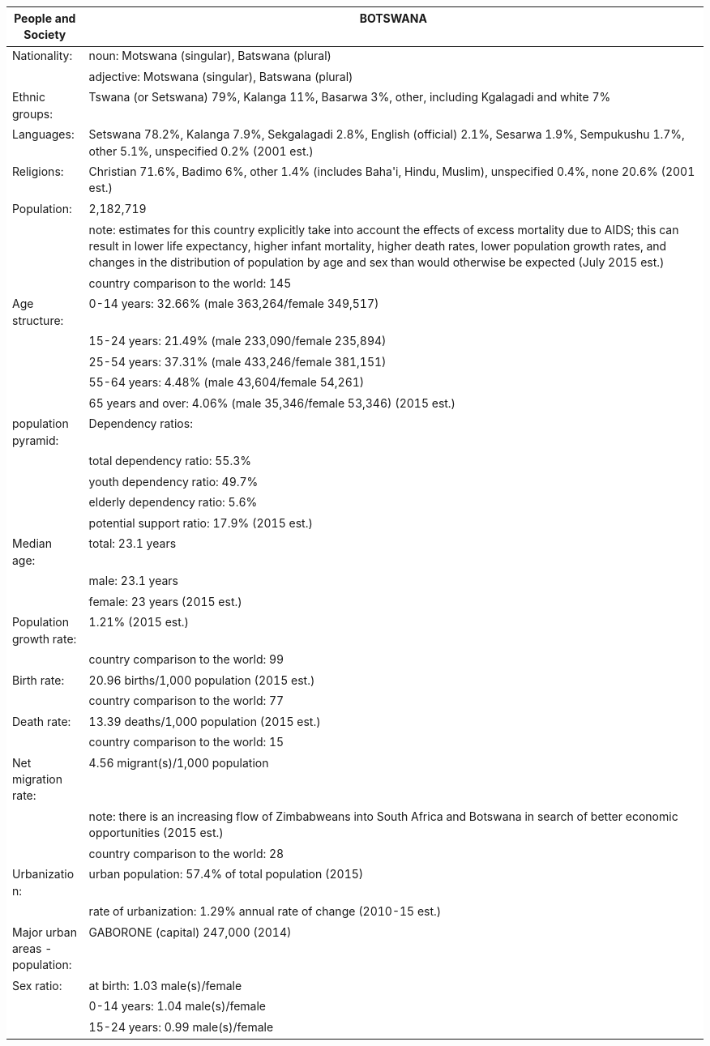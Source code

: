 | People and Society | BOTSWANA |
| --- | --- |
| Nationality: | noun: Motswana (singular), Batswana (plural) |
| | adjective: Motswana (singular), Batswana (plural) |
| Ethnic groups: | Tswana (or Setswana) 79%, Kalanga 11%, Basarwa 3%, other, including Kgalagadi and white 7% |
| Languages: | Setswana 78.2%, Kalanga 7.9%, Sekgalagadi 2.8%, English (official) 2.1%, Sesarwa 1.9%, Sempukushu 1.7%, other 5.1%, unspecified 0.2% (2001 est.) |
| Religions: | Christian 71.6%, Badimo 6%, other 1.4% (includes Baha'i, Hindu, Muslim), unspecified 0.4%, none 20.6% (2001 est.) |
| Population: | 2,182,719 |
| | note: estimates for this country explicitly take into account the effects of excess mortality due to AIDS; this can result in lower life expectancy, higher infant mortality, higher death rates, lower population growth rates, and changes in the distribution of population by age and sex than would otherwise be expected (July 2015 est.) |
| | country comparison to the world:  145 |
| Age structure: | 0-14 years: 32.66% (male 363,264/female 349,517) |
| | 15-24 years: 21.49% (male 233,090/female 235,894) |
| | 25-54 years: 37.31% (male 433,246/female 381,151) |
| | 55-64 years: 4.48% (male 43,604/female 54,261) |
| | 65 years and over: 4.06% (male 35,346/female 53,346) (2015 est.) |
| population pyramid: | Dependency ratios: |
| | total dependency ratio: 55.3% |
| | youth dependency ratio: 49.7% |
| | elderly dependency ratio: 5.6% |
| | potential support ratio: 17.9% (2015 est.) |
| Median age: | total: 23.1 years |
| | male: 23.1 years |
| | female: 23 years (2015 est.) |
| Population growth rate: | 1.21% (2015 est.) |
| | country comparison to the world:  99 |
| Birth rate: | 20.96 births/1,000 population (2015 est.) |
| | country comparison to the world:  77 |
| Death rate: | 13.39 deaths/1,000 population (2015 est.) |
| | country comparison to the world:  15 |
| Net migration rate: | 4.56 migrant(s)/1,000 population |
| | note: there is an increasing flow of Zimbabweans into South Africa and Botswana in search of better economic opportunities (2015 est.) |
| | country comparison to the world:  28 |
| Urbanization: | urban population: 57.4% of total population (2015) |
| | rate of urbanization: 1.29% annual rate of change (2010-15 est.) |
| Major urban areas - population: | GABORONE (capital) 247,000 (2014) |
| Sex ratio: | at birth: 1.03 male(s)/female |
| | 0-14 years: 1.04 male(s)/female |
| | 15-24 years: 0.99 male(s)/female |